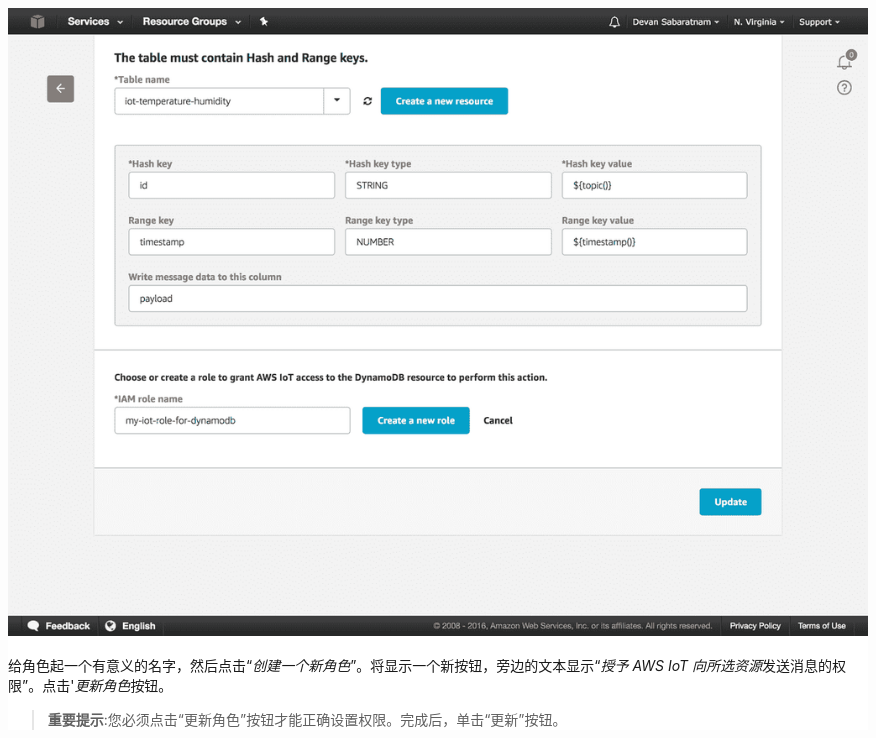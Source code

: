 ![](img/93ea098e9c59d5b4fad542d17d7637b8.png)

给角色起一个有意义的名字，然后点击“*创建一个新角色*”。将显示一个新按钮，旁边的文本显示“*授予 AWS IoT 向所选资源*发送消息的权限”。点击'*更新角色*按钮。

> **重要提示**:您必须点击“更新角色”按钮才能正确设置权限。完成后，单击“更新”按钮。
